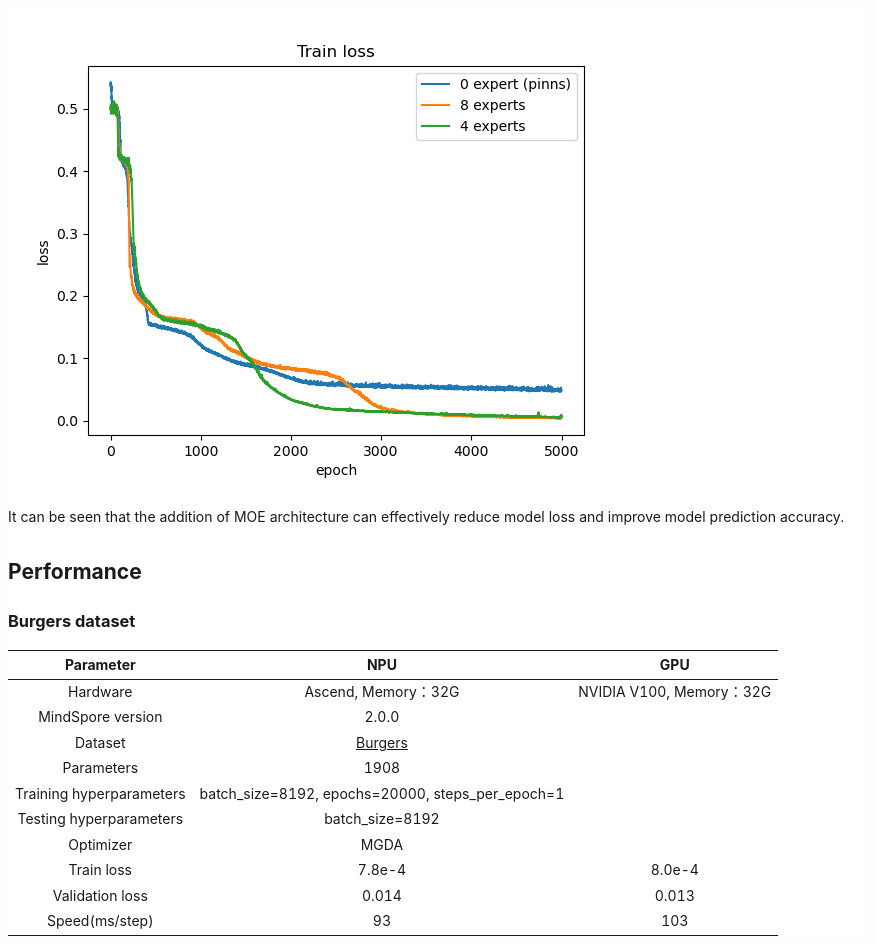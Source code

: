 ![train_loss](images/loss.png)

It can be seen that the addition of MOE architecture can effectively reduce model loss and improve model prediction accuracy.

## Performance

### Burgers dataset

|        Parameter         |        NPU               |    GPU       |
|:----------------------:|:--------------------------:|:---------------:|
|     Hardware         |     Ascend, Memory：32G  |      NVIDIA V100, Memory：32G       |
|     MindSpore version   |        2.0.0             |        |
| Dataset | [Burgers](https://download.mindspore.cn/mindscience/mindflow/dataset/applications/physics_driven/burgers_pinns/dataset/) |  |
|  Parameters | 1908 |  |
|  Training hyperparameters | batch_size=8192, epochs=20000, steps_per_epoch=1 |  |
|  Testing hyperparameters | batch_size=8192 | |
|  Optimizer | MGDA |  |
|        Train loss      |        7.8e-4               |       8.0e-4       |
|        Validation loss      |        0.014              |       0.013       |
|        Speed(ms/step)          |     93        |    103  |
